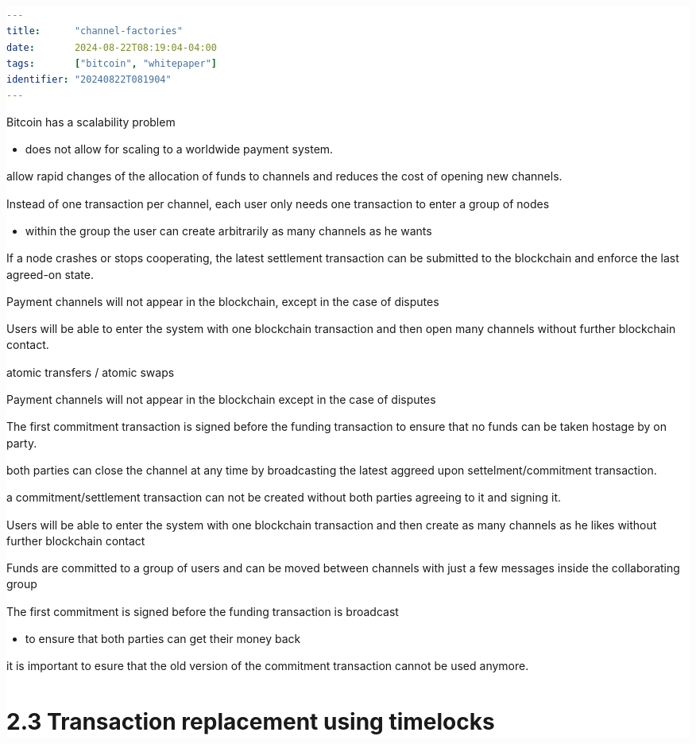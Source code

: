 ```yaml
---
title:      "channel-factories"
date:       2024-08-22T08:19:04-04:00
tags:       ["bitcoin", "whitepaper"]
identifier: "20240822T081904"
---
```


Bitcoin has a scalability problem
- does not allow for scaling to a worldwide payment system.

allow rapid changes of the allocation of funds to channels
and reduces the cost of opening new channels.

Instead of one transaction per channel, each user only needs one
transaction to enter a group of nodes
- within the group the user can create arbitrarily as many channels as he wants

If a node crashes or stops cooperating, the latest settlement transaction
can be submitted to the blockchain and enforce the last 
agreed-on state.

Payment channels will not appear in the blockchain, except in the 
case of disputes

Users will be able to enter the system with one blockchain transaction
and then open many channels without further blockchain contact.

atomic transfers / atomic swaps

Payment channels will not appear in the blockchain except in the case of 
disputes

The first commitment transaction is signed before the funding transaction
to ensure that no funds can be taken hostage by on party.

both parties can close the channel at any time by broadcasting the latest 
aggreed upon settelment/commitment transaction.

a commitment/settlement transaction can not be created without both
parties agreeing to it and signing it.

Users will be able to enter the system with one blockchain transaction 
and then create as many channels as he likes without further 
blockchain contact

Funds are committed to a group of users and can be moved between channels
with just a few messages inside the collaborating group

The first commitment is signed before the funding transaction is broadcast
- to ensure that both parties can get their money back

it is important to esure that the old version of the commitment transaction
cannot be used anymore.

# 2.3 Transaction replacement using timelocks
